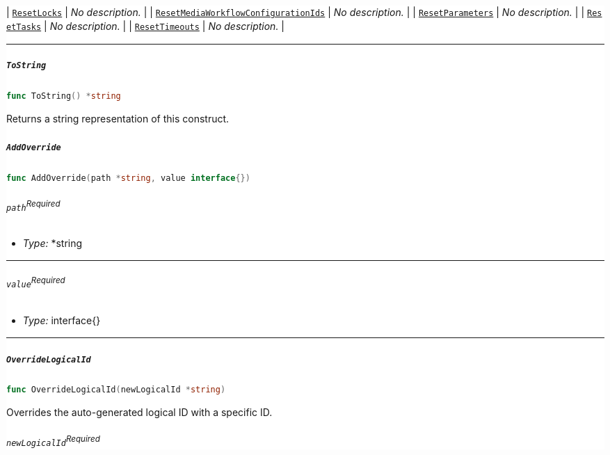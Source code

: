 | <code><a href="#rhizo-co-terraform-provider-oci.mediaServicesMediaWorkflow.MediaServicesMediaWorkflow.resetLocks">ResetLocks</a></code> | *No description.* |
| <code><a href="#rhizo-co-terraform-provider-oci.mediaServicesMediaWorkflow.MediaServicesMediaWorkflow.resetMediaWorkflowConfigurationIds">ResetMediaWorkflowConfigurationIds</a></code> | *No description.* |
| <code><a href="#rhizo-co-terraform-provider-oci.mediaServicesMediaWorkflow.MediaServicesMediaWorkflow.resetParameters">ResetParameters</a></code> | *No description.* |
| <code><a href="#rhizo-co-terraform-provider-oci.mediaServicesMediaWorkflow.MediaServicesMediaWorkflow.resetTasks">ResetTasks</a></code> | *No description.* |
| <code><a href="#rhizo-co-terraform-provider-oci.mediaServicesMediaWorkflow.MediaServicesMediaWorkflow.resetTimeouts">ResetTimeouts</a></code> | *No description.* |

---

##### `ToString` <a name="ToString" id="rhizo-co-terraform-provider-oci.mediaServicesMediaWorkflow.MediaServicesMediaWorkflow.toString"></a>

```go
func ToString() *string
```

Returns a string representation of this construct.

##### `AddOverride` <a name="AddOverride" id="rhizo-co-terraform-provider-oci.mediaServicesMediaWorkflow.MediaServicesMediaWorkflow.addOverride"></a>

```go
func AddOverride(path *string, value interface{})
```

###### `path`<sup>Required</sup> <a name="path" id="rhizo-co-terraform-provider-oci.mediaServicesMediaWorkflow.MediaServicesMediaWorkflow.addOverride.parameter.path"></a>

- *Type:* *string

---

###### `value`<sup>Required</sup> <a name="value" id="rhizo-co-terraform-provider-oci.mediaServicesMediaWorkflow.MediaServicesMediaWorkflow.addOverride.parameter.value"></a>

- *Type:* interface{}

---

##### `OverrideLogicalId` <a name="OverrideLogicalId" id="rhizo-co-terraform-provider-oci.mediaServicesMediaWorkflow.MediaServicesMediaWorkflow.overrideLogicalId"></a>

```go
func OverrideLogicalId(newLogicalId *string)
```

Overrides the auto-generated logical ID with a specific ID.

###### `newLogicalId`<sup>Required</sup> <a name="newLogicalId" id="rhizo-co-terraform-provider-oci.mediaServicesMediaWorkflow.MediaServicesMediaWorkflow.overrideLogicalId.parameter.newLogicalId"></a>
